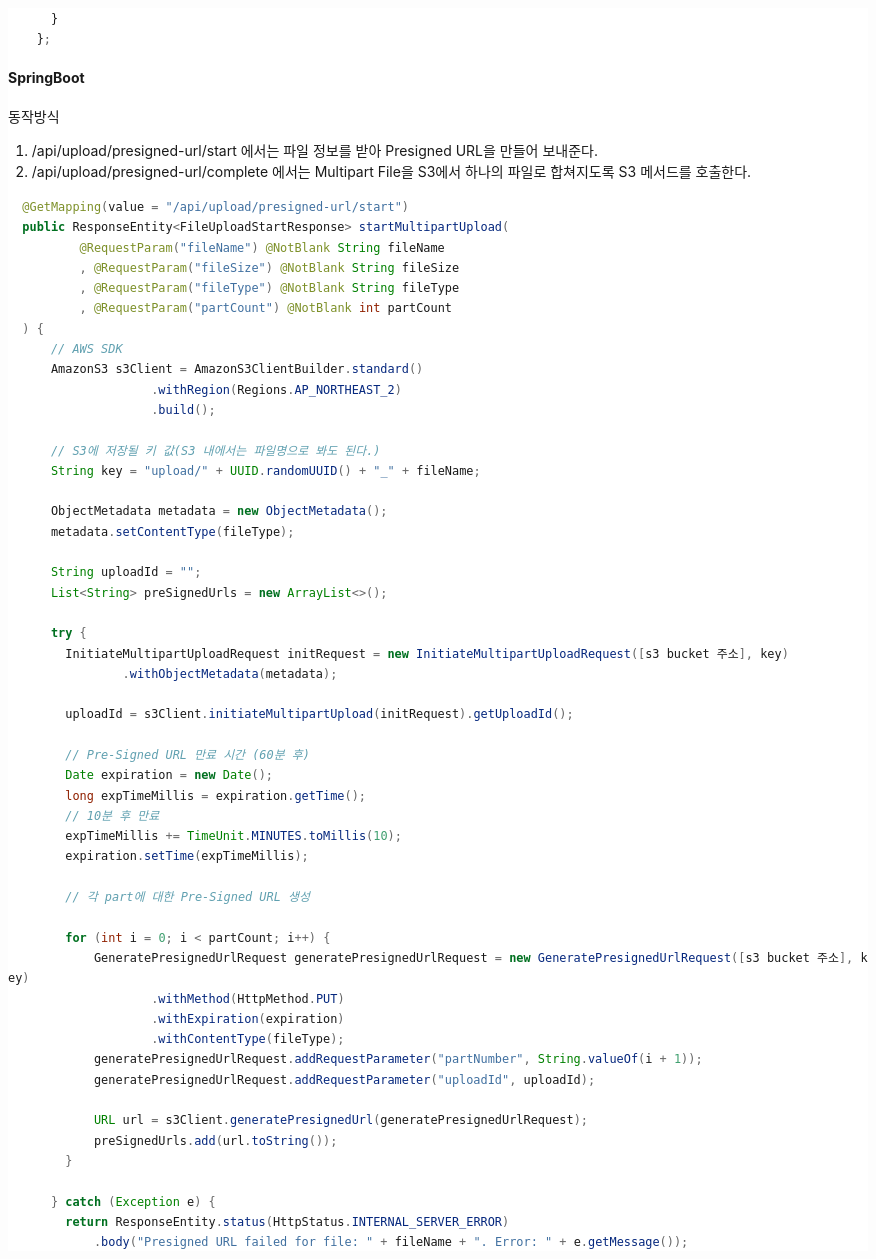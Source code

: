 ```javascript
      }
    };
```

#### SpringBoot

동작방식

1. /api/upload/presigned-url/start 에서는 파일 정보를 받아 Presigned URL을 만들어 보내준다.
2. /api/upload/presigned-url/complete 에서는 Multipart File을 S3에서 하나의 파일로 합쳐지도록 S3 메서드를 호출한다.

```java
  @GetMapping(value = "/api/upload/presigned-url/start")
  public ResponseEntity<FileUploadStartResponse> startMultipartUpload(
          @RequestParam("fileName") @NotBlank String fileName
          , @RequestParam("fileSize") @NotBlank String fileSize
          , @RequestParam("fileType") @NotBlank String fileType
          , @RequestParam("partCount") @NotBlank int partCount
  ) {
      // AWS SDK
      AmazonS3 s3Client = AmazonS3ClientBuilder.standard()
                    .withRegion(Regions.AP_NORTHEAST_2)
                    .build();

      // S3에 저장될 키 값(S3 내에서는 파일명으로 봐도 된다.)
      String key = "upload/" + UUID.randomUUID() + "_" + fileName;

      ObjectMetadata metadata = new ObjectMetadata();
      metadata.setContentType(fileType);

      String uploadId = "";
      List<String> preSignedUrls = new ArrayList<>();

      try {
        InitiateMultipartUploadRequest initRequest = new InitiateMultipartUploadRequest([s3 bucket 주소], key)
                .withObjectMetadata(metadata);

        uploadId = s3Client.initiateMultipartUpload(initRequest).getUploadId();

        // Pre-Signed URL 만료 시간 (60분 후)
        Date expiration = new Date();
        long expTimeMillis = expiration.getTime();
        // 10분 후 만료
        expTimeMillis += TimeUnit.MINUTES.toMillis(10);
        expiration.setTime(expTimeMillis);

        // 각 part에 대한 Pre-Signed URL 생성

        for (int i = 0; i < partCount; i++) {
            GeneratePresignedUrlRequest generatePresignedUrlRequest = new GeneratePresignedUrlRequest([s3 bucket 주소], key)
                    .withMethod(HttpMethod.PUT)
                    .withExpiration(expiration)
                    .withContentType(fileType);
            generatePresignedUrlRequest.addRequestParameter("partNumber", String.valueOf(i + 1));
            generatePresignedUrlRequest.addRequestParameter("uploadId", uploadId);

            URL url = s3Client.generatePresignedUrl(generatePresignedUrlRequest);
            preSignedUrls.add(url.toString());
        }

      } catch (Exception e) {
        return ResponseEntity.status(HttpStatus.INTERNAL_SERVER_ERROR)
            .body("Presigned URL failed for file: " + fileName + ". Error: " + e.getMessage());
```